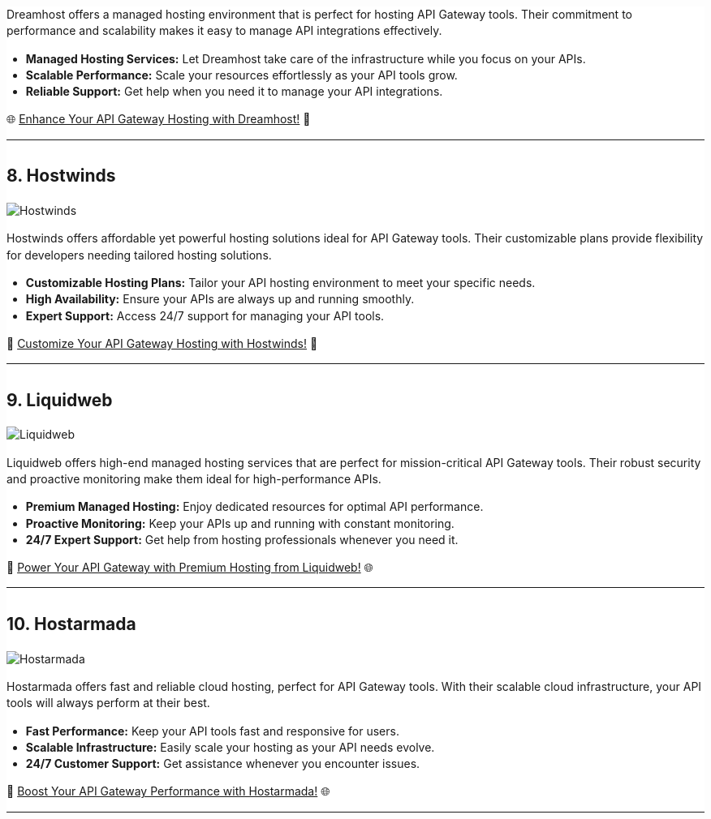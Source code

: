 Dreamhost offers a managed hosting environment that is perfect for hosting API Gateway tools. Their commitment to performance and scalability makes it easy to manage API integrations effectively.

- **Managed Hosting Services:** Let Dreamhost take care of the infrastructure while you focus on your APIs.
- **Scalable Performance:** Scale your resources effortlessly as your API tools grow.
- **Reliable Support:** Get help when you need it to manage your API integrations.

🌐 [Enhance Your API Gateway Hosting with Dreamhost!](https://snipitx.com/dreamhost-jy) 🚀

---

## 8. Hostwinds

![Hostwinds](https://i.imgur.com/53aSNXx.jpeg "Hostwinds Hosting")

Hostwinds offers affordable yet powerful hosting solutions ideal for API Gateway tools. Their customizable plans provide flexibility for developers needing tailored hosting solutions.

- **Customizable Hosting Plans:** Tailor your API hosting environment to meet your specific needs.
- **High Availability:** Ensure your APIs are always up and running smoothly.
- **Expert Support:** Access 24/7 support for managing your API tools.

🌟 [Customize Your API Gateway Hosting with Hostwinds!](https://snipitx.com/hostwinds-jy) 🚀

---

## 9. Liquidweb

![Liquidweb](https://i.imgur.com/4IvT9SC.jpeg "Liquidweb Hosting")

Liquidweb offers high-end managed hosting services that are perfect for mission-critical API Gateway tools. Their robust security and proactive monitoring make them ideal for high-performance APIs.

- **Premium Managed Hosting:** Enjoy dedicated resources for optimal API performance.
- **Proactive Monitoring:** Keep your APIs up and running with constant monitoring.
- **24/7 Expert Support:** Get help from hosting professionals whenever you need it.

🚀 [Power Your API Gateway with Premium Hosting from Liquidweb!](https://snipitx.com/liquidweb-jy) 🌐

---

## 10. Hostarmada

![Hostarmada](https://i.imgur.com/KFbdf3o.jpeg "Hostarmada Hosting")

Hostarmada offers fast and reliable cloud hosting, perfect for API Gateway tools. With their scalable cloud infrastructure, your API tools will always perform at their best.

- **Fast Performance:** Keep your API tools fast and responsive for users.
- **Scalable Infrastructure:** Easily scale your hosting as your API needs evolve.
- **24/7 Customer Support:** Get assistance whenever you encounter issues.

🚀 [Boost Your API Gateway Performance with Hostarmada!](https://snipitx.com/hostarmada-jy) 🌐

---